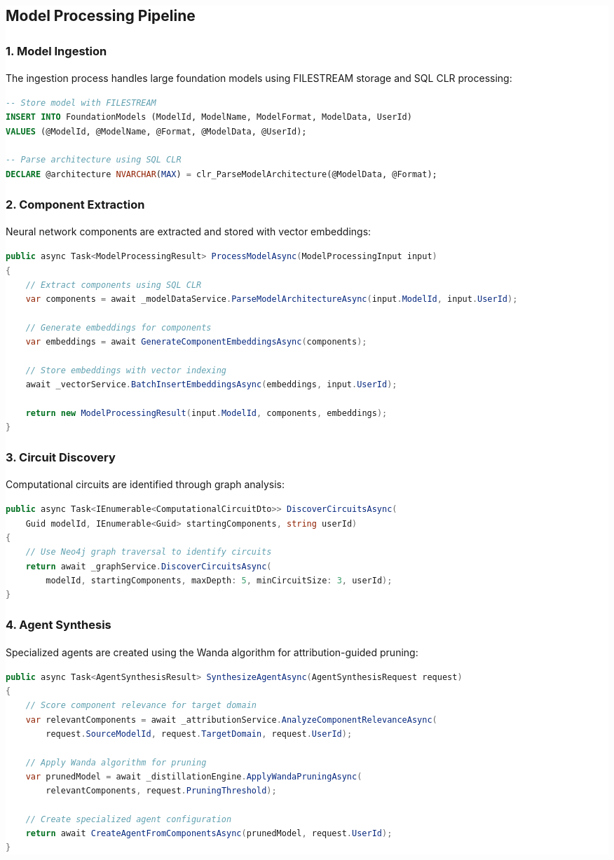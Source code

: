 ## Model Processing Pipeline

### 1. Model Ingestion
The ingestion process handles large foundation models using FILESTREAM storage and SQL CLR processing:

```sql
-- Store model with FILESTREAM
INSERT INTO FoundationModels (ModelId, ModelName, ModelFormat, ModelData, UserId)
VALUES (@ModelId, @ModelName, @Format, @ModelData, @UserId);

-- Parse architecture using SQL CLR
DECLARE @architecture NVARCHAR(MAX) = clr_ParseModelArchitecture(@ModelData, @Format);
```

### 2. Component Extraction
Neural network components are extracted and stored with vector embeddings:

```csharp
public async Task<ModelProcessingResult> ProcessModelAsync(ModelProcessingInput input)
{
    // Extract components using SQL CLR
    var components = await _modelDataService.ParseModelArchitectureAsync(input.ModelId, input.UserId);

    // Generate embeddings for components
    var embeddings = await GenerateComponentEmbeddingsAsync(components);

    // Store embeddings with vector indexing
    await _vectorService.BatchInsertEmbeddingsAsync(embeddings, input.UserId);

    return new ModelProcessingResult(input.ModelId, components, embeddings);
}
```

### 3. Circuit Discovery
Computational circuits are identified through graph analysis:

```csharp
public async Task<IEnumerable<ComputationalCircuitDto>> DiscoverCircuitsAsync(
    Guid modelId, IEnumerable<Guid> startingComponents, string userId)
{
    // Use Neo4j graph traversal to identify circuits
    return await _graphService.DiscoverCircuitsAsync(
        modelId, startingComponents, maxDepth: 5, minCircuitSize: 3, userId);
}
```

### 4. Agent Synthesis
Specialized agents are created using the Wanda algorithm for attribution-guided pruning:

```csharp
public async Task<AgentSynthesisResult> SynthesizeAgentAsync(AgentSynthesisRequest request)
{
    // Score component relevance for target domain
    var relevantComponents = await _attributionService.AnalyzeComponentRelevanceAsync(
        request.SourceModelId, request.TargetDomain, request.UserId);

    // Apply Wanda algorithm for pruning
    var prunedModel = await _distillationEngine.ApplyWandaPruningAsync(
        relevantComponents, request.PruningThreshold);

    // Create specialized agent configuration
    return await CreateAgentFromComponentsAsync(prunedModel, request.UserId);
}
```